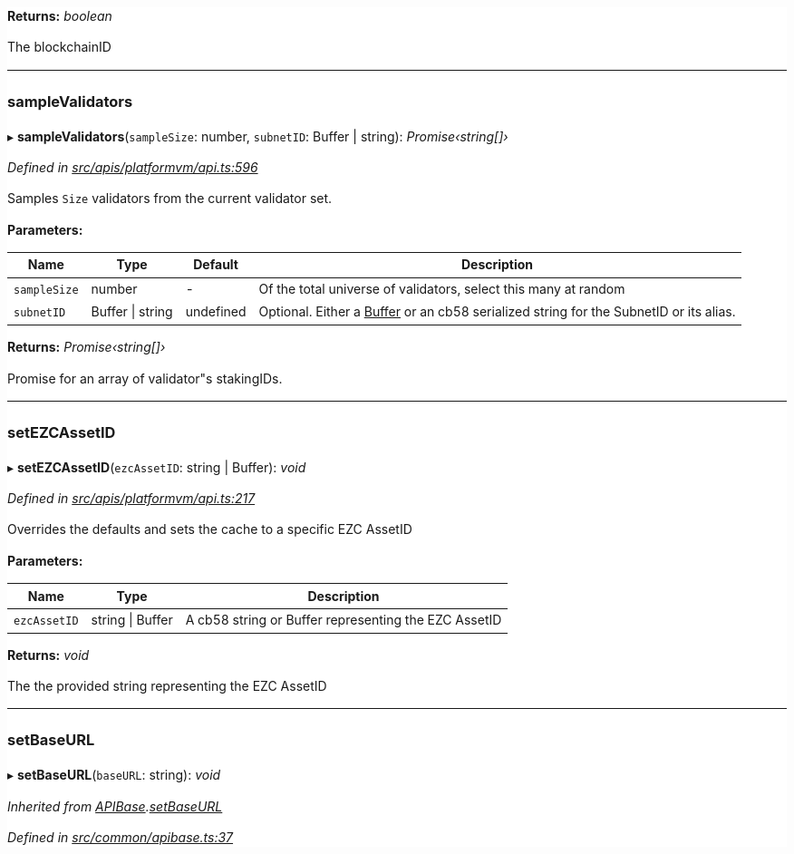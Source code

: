 **Returns:** *boolean*

The blockchainID

___

###  sampleValidators

▸ **sampleValidators**(`sampleSize`: number, `subnetID`: Buffer | string): *Promise‹string[]›*

*Defined in [src/apis/platformvm/api.ts:596](https://github.com/EZChain-core/ezchainjs/blob/5511161/src/apis/platformvm/api.ts#L596)*

Samples `Size` validators from the current validator set.

**Parameters:**

Name | Type | Default | Description |
------ | ------ | ------ | ------ |
`sampleSize` | number | - | Of the total universe of validators, select this many at random |
`subnetID` | Buffer &#124; string | undefined | Optional. Either a [Buffer](https://github.com/feross/buffer) or an cb58 serialized string for the SubnetID or its alias.  |

**Returns:** *Promise‹string[]›*

Promise for an array of validator"s stakingIDs.

___

###  setEZCAssetID

▸ **setEZCAssetID**(`ezcAssetID`: string | Buffer): *void*

*Defined in [src/apis/platformvm/api.ts:217](https://github.com/EZChain-core/ezchainjs/blob/5511161/src/apis/platformvm/api.ts#L217)*

Overrides the defaults and sets the cache to a specific EZC AssetID

**Parameters:**

Name | Type | Description |
------ | ------ | ------ |
`ezcAssetID` | string &#124; Buffer | A cb58 string or Buffer representing the EZC AssetID  |

**Returns:** *void*

The the provided string representing the EZC AssetID

___

###  setBaseURL

▸ **setBaseURL**(`baseURL`: string): *void*

*Inherited from [APIBase](common_apibase.apibase.md).[setBaseURL](common_apibase.apibase.md#setbaseurl)*

*Defined in [src/common/apibase.ts:37](https://github.com/EZChain-core/ezchainjs/blob/5511161/src/common/apibase.ts#L37)*
